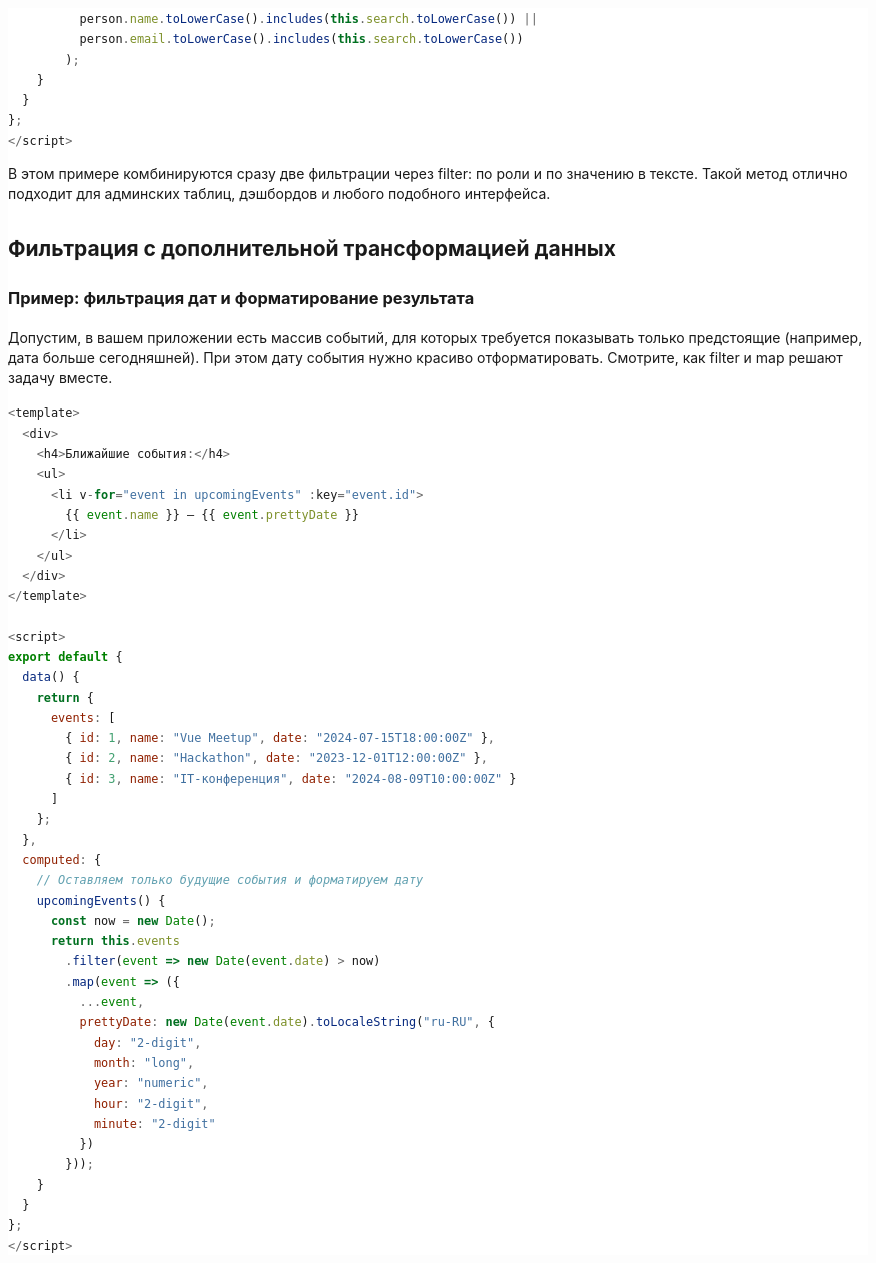 ```javascript
          person.name.toLowerCase().includes(this.search.toLowerCase()) ||
          person.email.toLowerCase().includes(this.search.toLowerCase())
        );
    }
  }
};
</script>
```
В этом примере комбинируются сразу две фильтрации через filter: по роли и по значению в тексте. Такой метод отлично подходит для админских таблиц, дэшбордов и любого подобного интерфейса.

## Фильтрация с дополнительной трансформацией данных

### Пример: фильтрация дат и форматирование результата

Допустим, в вашем приложении есть массив событий, для которых требуется показывать только предстоящие (например, дата больше сегодняшней). При этом дату события нужно красиво отформатировать. Смотрите, как filter и map решают задачу вместе.

```javascript
<template>
  <div>
    <h4>Ближайшие события:</h4>
    <ul>
      <li v-for="event in upcomingEvents" :key="event.id">
        {{ event.name }} — {{ event.prettyDate }}
      </li>
    </ul>
  </div>
</template>

<script>
export default {
  data() {
    return {
      events: [
        { id: 1, name: "Vue Meetup", date: "2024-07-15T18:00:00Z" },
        { id: 2, name: "Hackathon", date: "2023-12-01T12:00:00Z" },
        { id: 3, name: "IT-конференция", date: "2024-08-09T10:00:00Z" }
      ]
    };
  },
  computed: {
    // Оставляем только будущие события и форматируем дату
    upcomingEvents() {
      const now = new Date();
      return this.events
        .filter(event => new Date(event.date) > now)
        .map(event => ({
          ...event,
          prettyDate: new Date(event.date).toLocaleString("ru-RU", {
            day: "2-digit",
            month: "long",
            year: "numeric",
            hour: "2-digit",
            minute: "2-digit"
          })
        }));
    }
  }
};
</script>
```
